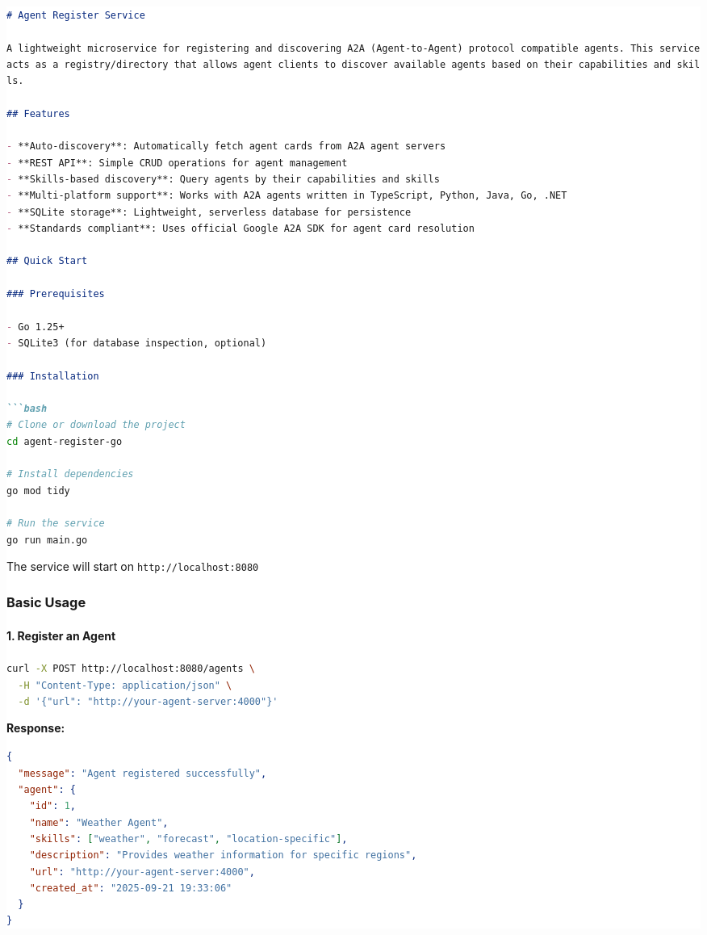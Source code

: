 ```markdown
# Agent Register Service

A lightweight microservice for registering and discovering A2A (Agent-to-Agent) protocol compatible agents. This service acts as a registry/directory that allows agent clients to discover available agents based on their capabilities and skills.

## Features

- **Auto-discovery**: Automatically fetch agent cards from A2A agent servers
- **REST API**: Simple CRUD operations for agent management
- **Skills-based discovery**: Query agents by their capabilities and skills
- **Multi-platform support**: Works with A2A agents written in TypeScript, Python, Java, Go, .NET
- **SQLite storage**: Lightweight, serverless database for persistence
- **Standards compliant**: Uses official Google A2A SDK for agent card resolution

## Quick Start

### Prerequisites

- Go 1.25+ 
- SQLite3 (for database inspection, optional)

### Installation

```bash
# Clone or download the project
cd agent-register-go

# Install dependencies
go mod tidy

# Run the service
go run main.go
```

The service will start on `http://localhost:8080`

### Basic Usage

#### 1. Register an Agent

```bash
curl -X POST http://localhost:8080/agents \
  -H "Content-Type: application/json" \
  -d '{"url": "http://your-agent-server:4000"}'
```

**Response:**
```json
{
  "message": "Agent registered successfully",
  "agent": {
    "id": 1,
    "name": "Weather Agent",
    "skills": ["weather", "forecast", "location-specific"],
    "description": "Provides weather information for specific regions",
    "url": "http://your-agent-server:4000",
    "created_at": "2025-09-21 19:33:06"
  }
}
```
